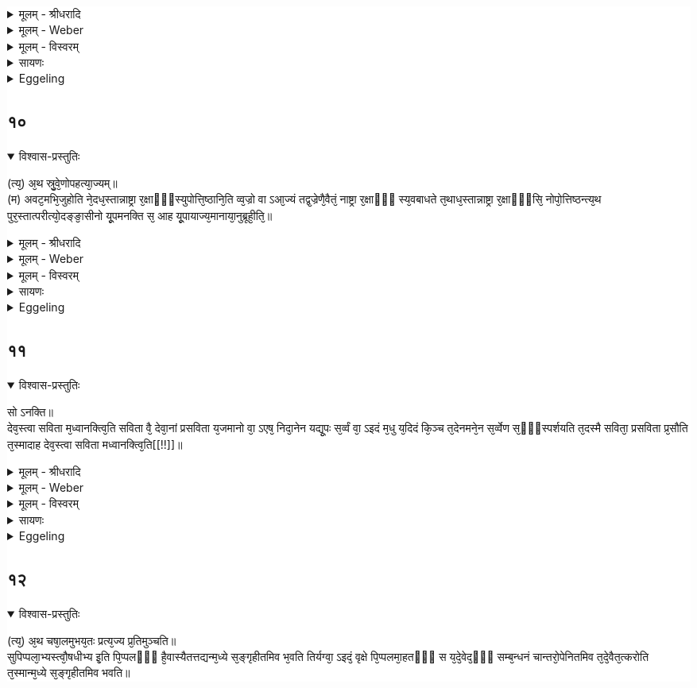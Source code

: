 <details><summary>मूलम् - श्रीधरादि</summary></details>

<details><summary>मूलम् - Weber</summary></details>

<details><summary>मूलम् - विस्वरम्</summary></details>

<details><summary>सायणः</summary></details>

<details><summary>Eggeling</summary></details>


## १०


<details open><summary>विश्वास-प्रस्तुतिः</summary>

(त्य᳘) अ᳘थ स्रु᳘वे᳘णोपहत्या᳘ज्यम्॥  
(म) अवट᳘मभि᳘जुहोति ने᳘दध᳘स्तान्नाष्ट्रा र᳘क्षाᳫँ᳭स्युपोत्ति᳘ष्ठानि᳘ति व्व᳘ज्रो वा ऽआ᳘ज्यं तद्व᳘ज्रेणै᳘वैतं᳘ नाष्ट्रा र᳘क्षाᳫँ᳭ स्य᳘वबाधते त᳘थाध᳘स्तान्नाष्ट्रा र᳘क्षाᳫँ᳭सि᳘ नोपो᳘त्तिष्ठन्त्य᳘थ पुर᳘स्तात्परीत्यो᳘दङ्ङा᳘सीनो यू᳘पमनक्ति स᳘ आह यू᳘पायाज्य᳘मानाया᳘नुब्रूही᳘ति᳘॥
</details>

<details><summary>मूलम् - श्रीधरादि</summary></details>

<details><summary>मूलम् - Weber</summary></details>

<details><summary>मूलम् - विस्वरम्</summary></details>

<details><summary>सायणः</summary></details>

<details><summary>Eggeling</summary></details>


## ११


<details open><summary>विश्वास-प्रस्तुतिः</summary>

सो ऽनक्ति॥  
देव᳘स्त्वा सविता म᳘ध्वानक्त्वि᳘ति सविता वै᳘ देवा᳘नां प्रसविता य᳘जमानो वा᳘ ऽएष᳘ निदा᳘नेन यद्यू᳘पः स᳘र्व्वं वा᳘ ऽइदं म᳘धु य᳘दिदं कि᳘ञ्च त᳘देनमने᳘न स᳘र्व्वेण स᳘ᳫँ᳘स्पर्शयति त᳘दस्मै सविता᳘ प्रसविता प्र᳘सौति त᳘स्मादाह देव᳘स्त्वा सविता मध्वानक्त्वि᳘ति[[!!]]॥
</details>

<details><summary>मूलम् - श्रीधरादि</summary></details>

<details><summary>मूलम् - Weber</summary></details>

<details><summary>मूलम् - विस्वरम्</summary></details>

<details><summary>सायणः</summary></details>

<details><summary>Eggeling</summary></details>


## १२


<details open><summary>विश्वास-प्रस्तुतिः</summary>

(त्य᳘) अ᳘थ चषा᳘लमुभय᳘तः प्रत्य᳘ज्य प्र᳘तिमुञ्चति॥  
सुपिप्पला᳘भ्यस्त्वौ᳘षधीभ्य इ᳘ति पि᳘प्पलᳫँ᳭ है᳘वास्यैतत्तद्यन्म᳘ध्ये स᳘ङ्गृहीतमिव भ᳘वति तिर्यग्वा᳘ ऽइदं᳘ वृक्षे पि᳘प्पलमा᳘हतᳫँ᳭ स य᳘दे᳘वेद᳘ᳫं᳘ सम्ब᳘न्धनं चान्तरो᳘पेनितमिव त᳘दे᳘वैत᳘त्करोति त᳘स्मान्म᳘ध्ये स᳘ङ्गृहीतमिव भवति॥
</details>
